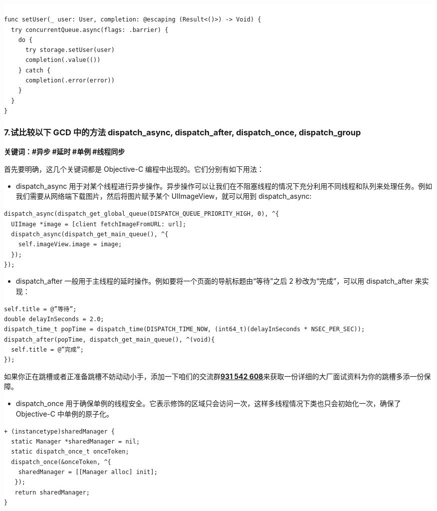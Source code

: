 ```

func setUser(_ user: User, completion: @escaping (Result<()>) -> Void) {
  try concurrentQueue.async(flags: .barrier) {
    do {
      try storage.setUser(user)
      completion(.value(())
    } catch {
      completion(.error(error))
    }
  }
}

```

### 7.试比较以下 GCD 中的方法 dispatch_async, dispatch_after, dispatch_once, dispatch_group

**关键词：#异步 #延时 #单例 #线程同步**

首先要明确，这几个关键词都是 Objective-C 编程中出现的。它们分别有如下用法：

*   dispatch_async 用于对某个线程进行异步操作。异步操作可以让我们在不阻塞线程的情况下充分利用不同线程和队列来处理任务。例如我们需要从网络端下载图片，然后将图片赋予某个 UIImageView，就可以用到 dispatch_async:

```
dispatch_async(dispatch_get_global_queue(DISPATCH_QUEUE_PRIORITY_HIGH, 0), ^{
  UIImage *image = [client fetchImageFromURL: url];
  dispatch_async(dispatch_get_main_queue(), ^{
    self.imageView.image = image;
  });
});

```

*   dispatch_after 一般用于主线程的延时操作。例如要将一个页面的导航标题由“等待”之后 2 秒改为“完成”，可以用 dispatch_after 来实现：

```
self.title = @”等待”;
double delayInSeconds = 2.0;
dispatch_time_t popTime = dispatch_time(DISPATCH_TIME_NOW, (int64_t)(delayInSeconds * NSEC_PER_SEC)); 
dispatch_after(popTime, dispatch_get_main_queue(), ^(void){
  self.title = @”完成”;        
});

```

如果你正在跳槽或者正准备跳槽不妨动动小手，添加一下咱们的交流群[**931 542 608**](https://jq.qq.com/?_wv=1027&k=cfVxrMAH)来获取一份详细的大厂面试资料为你的跳槽多添一份保障。

*   dispatch_once 用于确保单例的线程安全。它表示修饰的区域只会访问一次，这样多线程情况下类也只会初始化一次，确保了 Objective-C 中单例的原子化。

```
+ (instancetype)sharedManager {
  static Manager *sharedManager = nil;
  static dispatch_once_t onceToken;
  dispatch_once(&onceToken, ^{
    sharedManager = [[Manager alloc] init];
   });
   return sharedManager;
}

```
